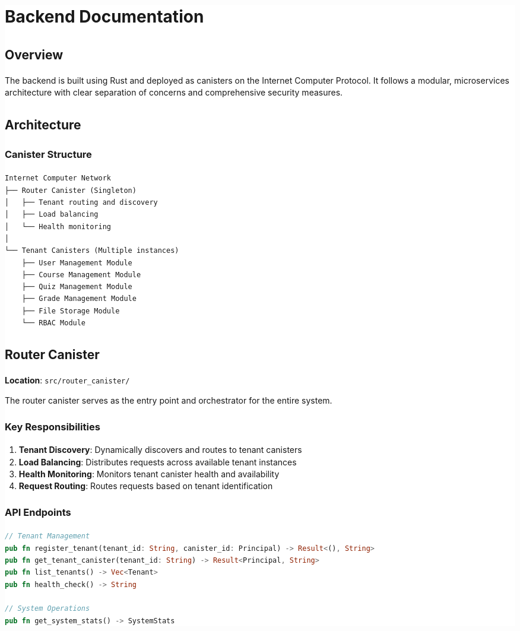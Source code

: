 # Backend Documentation

## Overview

The backend is built using Rust and deployed as canisters on the Internet Computer Protocol. It follows a modular, microservices architecture with clear separation of concerns and comprehensive security measures.

## Architecture

### Canister Structure

```
Internet Computer Network
├── Router Canister (Singleton)
│   ├── Tenant routing and discovery
│   ├── Load balancing
│   └── Health monitoring
│
└── Tenant Canisters (Multiple instances)
    ├── User Management Module
    ├── Course Management Module
    ├── Quiz Management Module
    ├── Grade Management Module
    ├── File Storage Module
    └── RBAC Module
```

## Router Canister

**Location**: `src/router_canister/`

The router canister serves as the entry point and orchestrator for the entire system.

### Key Responsibilities

1. **Tenant Discovery**: Dynamically discovers and routes to tenant canisters
2. **Load Balancing**: Distributes requests across available tenant instances
3. **Health Monitoring**: Monitors tenant canister health and availability
4. **Request Routing**: Routes requests based on tenant identification

### API Endpoints

```rust
// Tenant Management
pub fn register_tenant(tenant_id: String, canister_id: Principal) -> Result<(), String>
pub fn get_tenant_canister(tenant_id: String) -> Result<Principal, String>
pub fn list_tenants() -> Vec<Tenant>
pub fn health_check() -> String

// System Operations
pub fn get_system_stats() -> SystemStats
```
